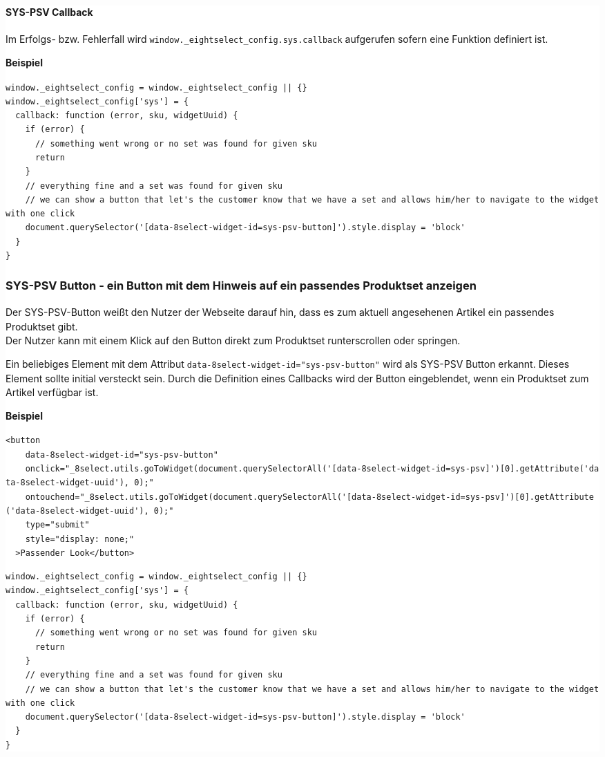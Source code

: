 #### SYS-PSV Callback

Im Erfolgs- bzw. Fehlerfall wird `window._eightselect_config.sys.callback` aufgerufen sofern eine Funktion definiert ist.

**Beispiel**

```text
window._eightselect_config = window._eightselect_config || {}
window._eightselect_config['sys'] = {
  callback: function (error, sku, widgetUuid) {
    if (error) {
      // something went wrong or no set was found for given sku
      return
    }
    // everything fine and a set was found for given sku
    // we can show a button that let's the customer know that we have a set and allows him/her to navigate to the widget with one click
    document.querySelector('[data-8select-widget-id=sys-psv-button]').style.display = 'block'
  }
}
```

### SYS-PSV Button - ein Button mit dem Hinweis auf ein passendes Produktset anzeigen

Der SYS-PSV-Button weißt den Nutzer der Webseite darauf hin, dass es zum aktuell angesehenen Artikel ein passendes Produktset gibt.  
Der Nutzer kann mit einem Klick auf den Button direkt zum Produktset runterscrollen oder springen.

Ein beliebiges Element mit dem Attribut `data-8select-widget-id="sys-psv-button"` wird als SYS-PSV Button erkannt. Dieses Element sollte initial versteckt sein. Durch die Definition eines Callbacks wird der Button eingeblendet, wenn ein Produktset zum Artikel verfügbar ist.

**Beispiel**

```text
<button
    data-8select-widget-id="sys-psv-button"
    onclick="_8select.utils.goToWidget(document.querySelectorAll('[data-8select-widget-id=sys-psv]')[0].getAttribute('data-8select-widget-uuid'), 0);"
    ontouchend="_8select.utils.goToWidget(document.querySelectorAll('[data-8select-widget-id=sys-psv]')[0].getAttribute('data-8select-widget-uuid'), 0);"
    type="submit"
    style="display: none;"
  >Passender Look</button>
```

```text
window._eightselect_config = window._eightselect_config || {}
window._eightselect_config['sys'] = {
  callback: function (error, sku, widgetUuid) {
    if (error) {
      // something went wrong or no set was found for given sku
      return
    }
    // everything fine and a set was found for given sku
    // we can show a button that let's the customer know that we have a set and allows him/her to navigate to the widget with one click
    document.querySelector('[data-8select-widget-id=sys-psv-button]').style.display = 'block'
  }
}
```
